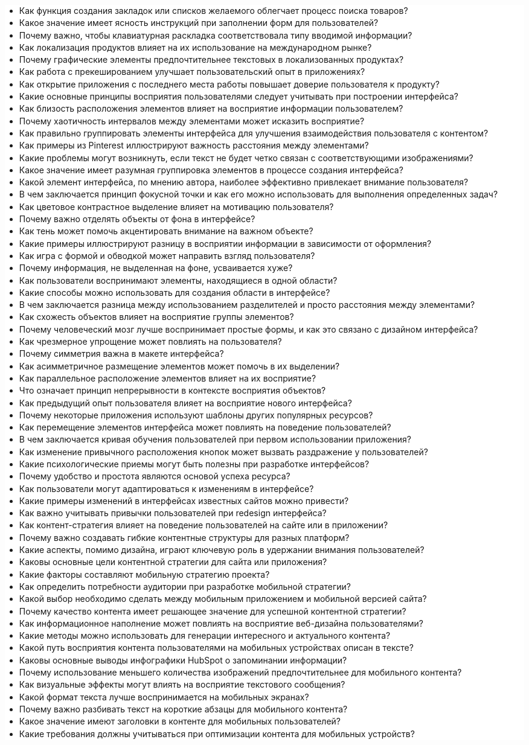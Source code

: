 - Как функция создания закладок или списков желаемого облегчает процесс поиска товаров?
- Какое значение имеет ясность инструкций при заполнении форм для пользователей?
- Почему важно, чтобы клавиатурная раскладка соответствовала типу вводимой информации?
- Как локализация продуктов влияет на их использование на международном рынке?
- Почему графические элементы предпочтительнее текстовых в локализованных продуктах?
- Как работа с прекешированием улучшает пользовательский опыт в приложениях?
- Как открытие приложения с последнего места работы повышает доверие пользователя к продукту?
- Какие основные принципы восприятия пользователями следует учитывать при построении интерфейса?
- Как близость расположения элементов влияет на восприятие информации пользователем?
- Почему хаотичность интервалов между элементами может исказить восприятие?
- Как правильно группировать элементы интерфейса для улучшения взаимодействия пользователя с контентом?
- Как примеры из Pinterest иллюстрируют важность расстояния между элементами?
- Какие проблемы могут возникнуть, если текст не будет четко связан с соответствующими изображениями?
- Какое значение имеет разумная группировка элементов в процессе создания интерфейса?
- Какой элемент интерфейса, по мнению автора, наиболее эффективно привлекает внимание пользователя?
- В чем заключается принцип фокусной точки и как его можно использовать для выполнения определенных задач?
- Как цветовое контрастное выделение влияет на мотивацию пользователя?
- Почему важно отделять объекты от фона в интерфейсе?
- Как тень может помочь акцентировать внимание на важном объекте?
- Какие примеры иллюстрируют разницу в восприятии информации в зависимости от оформления?
- Как игра с формой и обводкой может направить взгляд пользователя?
- Почему информация, не выделенная на фоне, усваивается хуже?
- Как пользователи воспринимают элементы, находящиеся в одной области?
- Какие способы можно использовать для создания области в интерфейсе?
- В чем заключается разница между использованием разделителей и просто расстояния между элементами?
- Как схожесть объектов влияет на восприятие группы элементов?
- Почему человеческий мозг лучше воспринимает простые формы, и как это связано с дизайном интерфейса?
- Как чрезмерное упрощение может повлиять на пользователя?
- Почему симметрия важна в макете интерфейса?
- Как асимметричное размещение элементов может помочь в их выделении?
- Как параллельное расположение элементов влияет на их восприятие?
- Что означает принцип непрерывности в контексте восприятия объектов?
- Как предыдущий опыт пользователя влияет на восприятие нового интерфейса?
- Почему некоторые приложения используют шаблоны других популярных ресурсов?
- Как перемещение элементов интерфейса может повлиять на поведение пользователей?
- В чем заключается кривая обучения пользователей при первом использовании приложения?
- Как изменение привычного расположения кнопок может вызвать раздражение у пользователей?
- Какие психологические приемы могут быть полезны при разработке интерфейсов?
- Почему удобство и простота являются основой успеха ресурса?
- Как пользователи могут адаптироваться к изменениям в интерфейсе?
- Какие примеры изменений в интерфейсах известных сайтов можно привести?
- Как важно учитывать привычки пользователей при redesign интерфейса?
- Как контент-стратегия влияет на поведение пользователей на сайте или в приложении?
- Почему важно создавать гибкие контентные структуры для разных платформ?
- Какие аспекты, помимо дизайна, играют ключевую роль в удержании внимания пользователей?
- Каковы основные цели контентной стратегии для сайта или приложения?
- Какие факторы составляют мобильную стратегию проекта?
- Как определить потребности аудитории при разработке мобильной стратегии?
- Какой выбор необходимо сделать между мобильным приложением и мобильной версией сайта?
- Почему качество контента имеет решающее значение для успешной контентной стратегии?
- Как информационное наполнение может повлиять на восприятие веб-дизайна пользователями? 
- Какие методы можно использовать для генерации интересного и актуального контента?
- Какой путь восприятия контента пользователями на мобильных устройствах описан в тексте?
- Каковы основные выводы инфографики HubSpot о запоминании информации?
- Почему использование меньшего количества изображений предпочтительнее для мобильного контента?
- Как визуальные эффекты могут влиять на восприятие текстового сообщения?
- Какой формат текста лучше воспринимается на мобильных экранах?
- Почему важно разбивать текст на короткие абзацы для мобильного контента?
- Какое значение имеют заголовки в контенте для мобильных пользователей?
- Какие требования должны учитываться при оптимизации контента для мобильных устройств?